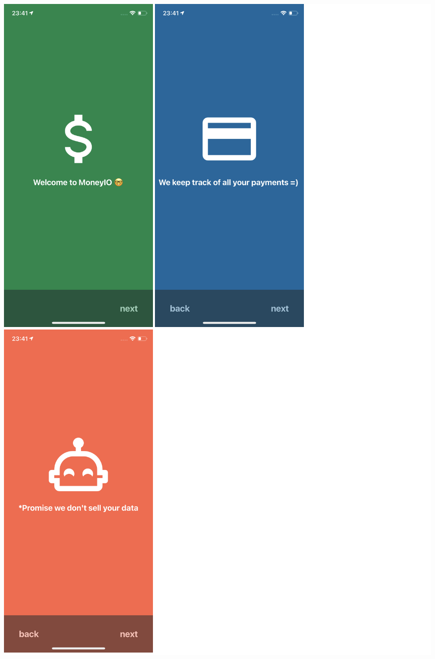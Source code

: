 <img src = "images/IMG-1673.PNG" width ="300" /> <img src = "images/IMG-1674.PNG" width ="300" /><img src = "images/IMG-1675.PNG" width ="300" />